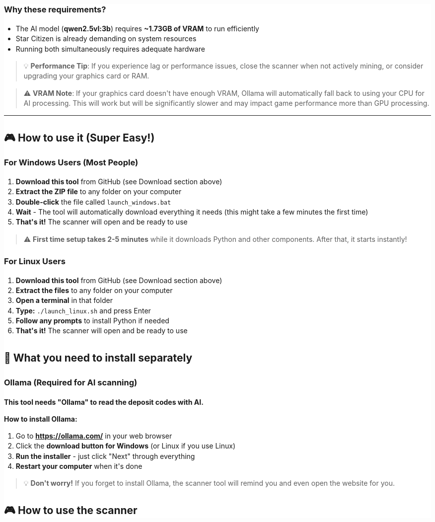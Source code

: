 ### Why these requirements?
- The AI model (**qwen2.5vl:3b**) requires **~1.73GB of VRAM** to run efficiently
- Star Citizen is already demanding on system resources
- Running both simultaneously requires adequate hardware

> 💡 **Performance Tip**: If you experience lag or performance issues, close the scanner when not actively mining, or consider upgrading your graphics card or RAM.

> ⚠️ **VRAM Note**: If your graphics card doesn't have enough VRAM, Ollama will automatically fall back to using your CPU for AI processing. This will work but will be significantly slower and may impact game performance more than GPU processing.

---

## 🎮 How to use it (Super Easy!)

### For Windows Users (Most People)

1. **Download this tool** from GitHub (see Download section above)
2. **Extract the ZIP file** to any folder on your computer  
3. **Double-click** the file called `launch_windows.bat`
4. **Wait** - The tool will automatically download everything it needs (this might take a few minutes the first time)
5. **That's it!** The scanner will open and be ready to use

> ⚠️ **First time setup takes 2-5 minutes** while it downloads Python and other components. After that, it starts instantly!

### For Linux Users

1. **Download this tool** from GitHub (see Download section above)
2. **Extract the files** to any folder on your computer
3. **Open a terminal** in that folder
4. **Type:** `./launch_linux.sh` and press Enter
5. **Follow any prompts** to install Python if needed
6. **That's it!** The scanner will open and be ready to use

## 🎯 What you need to install separately

### Ollama (Required for AI scanning)

**This tool needs "Ollama" to read the deposit codes with AI.**

**How to install Ollama:**
1. Go to **https://ollama.com/** in your web browser
2. Click the **download button for Windows** (or Linux if you use Linux)
3. **Run the installer** - just click "Next" through everything
4. **Restart your computer** when it's done

> 💡 **Don't worry!** If you forget to install Ollama, the scanner tool will remind you and even open the website for you.

## 🎮 How to use the scanner
